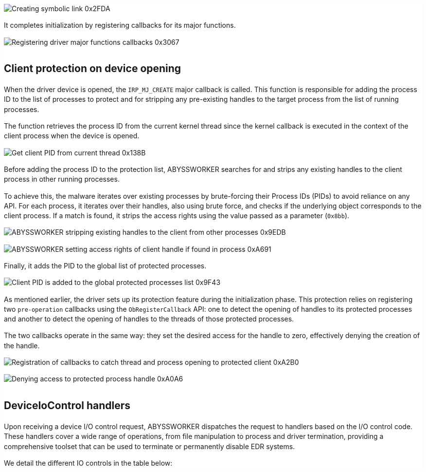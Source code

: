 ![Creating symbolic link `0x2FDA`](/assets/images/abyssworker/image17.png)

It completes initialization by registering callbacks for its major functions.

![Registering driver major functions callbacks `0x3067`](/assets/images/abyssworker/image14.png)

## Client protection on device opening

When the driver device is opened, the `IRP_MJ_CREATE` major callback is called. This function is responsible for adding the process ID to the list of processes to protect and for stripping any pre-existing handles to the target process from the list of running processes.

The function retrieves the process ID from the current kernel thread since the kernel callback is executed in the context of the client process when the device is opened.

![Get client PID from current thread `0x138B`](/assets/images/abyssworker/image33.png)

Before adding the process ID to the protection list, ABYSSWORKER searches for and strips any existing handles to the client process in other running processes.

To achieve this, the malware iterates over existing processes by brute-forcing their Process IDs (PIDs) to avoid reliance on any API. For each process, it iterates over their handles, also using brute force, and checks if the underlying object corresponds to the client process. If a match is found, it strips the access rights using the value passed as a parameter (`0x8bb`).

![ABYSSWORKER stripping existing handles to the client from other processes `0x9EDB`](/assets/images/abyssworker/image21.png)

![ABYSSWORKER setting access rights of client handle if found in process `0xA691`](/assets/images/abyssworker/image4.png)

Finally, it adds the PID to the global list of protected processes.

![Client PID is added to the global protected processes list `0x9F43`](/assets/images/abyssworker/image22.png)

As mentioned earlier, the driver sets up its protection feature during the initialization phase. This protection relies on registering two `pre-operation` callbacks using the `ObRegisterCallback` API: one to detect the opening of handles to its protected processes and another to detect the opening of handles to the threads of those protected processes.

The two callbacks operate in the same way: they set the desired access for the handle to zero, effectively denying the creation of the handle.

![Registration of callbacks to catch thread and process opening to protected client `0xA2B0`](/assets/images/abyssworker/image18.png)

![Denying access to protected process handle `0xA0A6`](/assets/images/abyssworker/image10.png)

## DeviceIoControl handlers

Upon receiving a device I/O control request, ABYSSWORKER dispatches the request to handlers based on the I/O control code. These handlers cover a wide range of operations, from file manipulation to process and driver termination, providing a comprehensive toolset that can be used to terminate or permanently disable EDR systems.

We detail the different IO controls in the table below:
